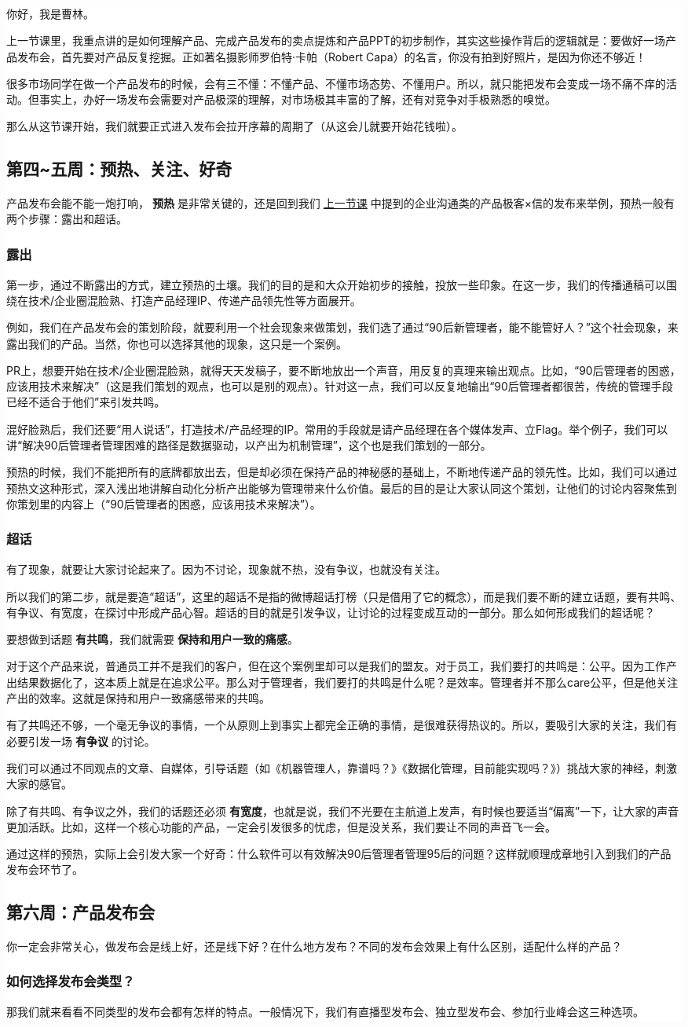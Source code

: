 你好，我是曹林。

上一节课里，我重点讲的是如何理解产品、完成产品发布的卖点提炼和产品PPT的初步制作，其实这些操作背后的逻辑就是：要做好一场产品发布会，首先要对产品反复挖掘。正如著名摄影师罗伯特·卡帕（Robert Capa）的名言，你没有拍到好照片，是因为你还不够近！

很多市场同学在做一个产品发布的时候，会有三不懂：不懂产品、不懂市场态势、不懂用户。所以，就只能把发布会变成一场不痛不痒的活动。但事实上，办好一场发布会需要对产品极深的理解，对市场极其丰富的了解，还有对竞争对手极熟悉的嗅觉。

那么从这节课开始，我们就要正式进入发布会拉开序幕的周期了（从这会儿就要开始花钱啦）。

## 第四~五周：预热、关注、好奇

产品发布会能不能一炮打响， **预热** 是非常关键的，还是回到我们 [上一节课](https://time.geekbang.org/column/article/274270) 中提到的企业沟通类的产品极客×信的发布来举例，预热一般有两个步骤：露出和超话。

### 露出

第一步，通过不断露出的方式，建立预热的土壤。我们的目的是和大众开始初步的接触，投放一些印象。在这一步，我们的传播通稿可以围绕在技术/企业圈混脸熟、打造产品经理IP、传递产品领先性等方面展开。

例如，我们在产品发布会的策划阶段，就要利用一个社会现象来做策划，我们选了通过“90后新管理者，能不能管好人？”这个社会现象，来露出我们的产品。当然，你也可以选择其他的现象，这只是一个案例。

PR上，想要开始在技术/企业圈混脸熟，就得天天发稿子，要不断地放出一个声音，用反复的真理来输出观点。比如，“90后管理者的困惑，应该用技术来解决”（这是我们策划的观点，也可以是别的观点）。针对这一点，我们可以反复地输出“90后管理者都很苦，传统的管理手段已经不适合于他们”来引发共鸣。

混好脸熟后，我们还要“用人说话”，打造技术/产品经理的IP。常用的手段就是请产品经理在各个媒体发声、立Flag。举个例子，我们可以讲“解决90后管理者管理困难的路径是数据驱动，以产出为机制管理”，这个也是我们策划的一部分。

预热的时候，我们不能把所有的底牌都放出去，但是却必须在保持产品的神秘感的基础上，不断地传递产品的领先性。比如，我们可以通过预热文这种形式，深入浅出地讲解自动化分析产出能够为管理带来什么价值。最后的目的是让大家认同这个策划，让他们的讨论内容聚焦到你策划里的内容上（“90后管理者的困惑，应该用技术来解决”）。

### 超话

有了现象，就要让大家讨论起来了。因为不讨论，现象就不热，没有争议，也就没有关注。

所以我们的第二步，就是要造“超话”，这里的超话不是指的微博超话打榜（只是借用了它的概念），而是我们要不断的建立话题，要有共鸣、有争议、有宽度，在探讨中形成产品心智。超话的目的就是引发争议，让讨论的过程变成互动的一部分。那么如何形成我们的超话呢？

要想做到话题 **有共鸣**，我们就需要 **保持和用户一致的痛感**。

对于这个产品来说，普通员工并不是我们的客户，但在这个案例里却可以是我们的盟友。对于员工，我们要打的共鸣是：公平。因为工作产出结果数据化了，这本质上就是在追求公平。那么对于管理者，我们要打的共鸣是什么呢？是效率。管理者并不那么care公平，但是他关注产出的效率。这就是保持和用户一致痛感带来的共鸣。

有了共鸣还不够，一个毫无争议的事情，一个从原则上到事实上都完全正确的事情，是很难获得热议的。所以，要吸引大家的关注，我们有必要引发一场 **有争议** 的讨论。

我们可以通过不同观点的文章、自媒体，引导话题（如《机器管理人，靠谱吗？》《数据化管理，目前能实现吗？》）挑战大家的神经，刺激大家的感官。

除了有共鸣、有争议之外，我们的话题还必须 **有宽度**，也就是说，我们不光要在主航道上发声，有时候也要适当“偏离”一下，让大家的声音更加活跃。比如，这样一个核心功能的产品，一定会引发很多的忧虑，但是没关系，我们要让不同的声音飞一会。

通过这样的预热，实际上会引发大家一个好奇：什么软件可以有效解决90后管理者管理95后的问题？这样就顺理成章地引入到我们的产品发布会环节了。

## 第六周：产品发布会

你一定会非常关心，做发布会是线上好，还是线下好？在什么地方发布？不同的发布会效果上有什么区别，适配什么样的产品？

### 如何选择发布会类型？

那我们就来看看不同类型的发布会都有怎样的特点。一般情况下，我们有直播型发布会、独立型发布会、参加行业峰会这三种选项。
